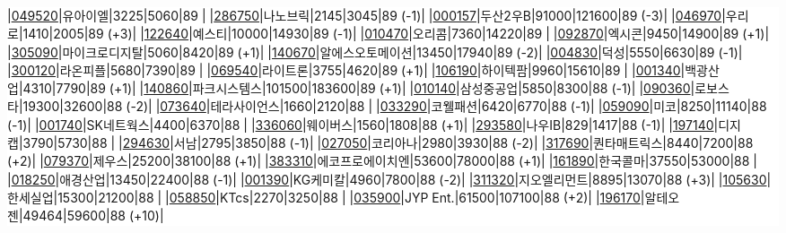 |[049520](https://finance.daum.net/quotes/A049520)|유아이엘|3225|5060|89 |
|[286750](https://finance.daum.net/quotes/A286750)|나노브릭|2145|3045|89 (-1)|
|[000157](https://finance.daum.net/quotes/A000157)|두산2우B|91000|121600|89 (-3)|
|[046970](https://finance.daum.net/quotes/A046970)|우리로|1410|2005|89 (+3)|
|[122640](https://finance.daum.net/quotes/A122640)|예스티|10000|14930|89 (-1)|
|[010470](https://finance.daum.net/quotes/A010470)|오리콤|7360|14220|89 |
|[092870](https://finance.daum.net/quotes/A092870)|엑시콘|9450|14900|89 (+1)|
|[305090](https://finance.daum.net/quotes/A305090)|마이크로디지탈|5060|8420|89 (+1)|
|[140670](https://finance.daum.net/quotes/A140670)|알에스오토메이션|13450|17940|89 (-2)|
|[004830](https://finance.daum.net/quotes/A004830)|덕성|5550|6630|89 (-1)|
|[300120](https://finance.daum.net/quotes/A300120)|라온피플|5680|7390|89 |
|[069540](https://finance.daum.net/quotes/A069540)|라이트론|3755|4620|89 (+1)|
|[106190](https://finance.daum.net/quotes/A106190)|하이텍팜|9960|15610|89 |
|[001340](https://finance.daum.net/quotes/A001340)|백광산업|4310|7790|89 (+1)|
|[140860](https://finance.daum.net/quotes/A140860)|파크시스템스|101500|183600|89 (+1)|
|[010140](https://finance.daum.net/quotes/A010140)|삼성중공업|5850|8300|88 (-1)|
|[090360](https://finance.daum.net/quotes/A090360)|로보스타|19300|32600|88 (-2)|
|[073640](https://finance.daum.net/quotes/A073640)|테라사이언스|1660|2120|88 |
|[033290](https://finance.daum.net/quotes/A033290)|코웰패션|6420|6770|88 (-1)|
|[059090](https://finance.daum.net/quotes/A059090)|미코|8250|11140|88 (-1)|
|[001740](https://finance.daum.net/quotes/A001740)|SK네트웍스|4400|6370|88 |
|[336060](https://finance.daum.net/quotes/A336060)|웨이버스|1560|1808|88 (+1)|
|[293580](https://finance.daum.net/quotes/A293580)|나우IB|829|1417|88 (-1)|
|[197140](https://finance.daum.net/quotes/A197140)|디지캡|3790|5730|88 |
|[294630](https://finance.daum.net/quotes/A294630)|서남|2795|3850|88 (-1)|
|[027050](https://finance.daum.net/quotes/A027050)|코리아나|2980|3930|88 (-2)|
|[317690](https://finance.daum.net/quotes/A317690)|퀀타매트릭스|8440|7200|88 (+2)|
|[079370](https://finance.daum.net/quotes/A079370)|제우스|25200|38100|88 (+1)|
|[383310](https://finance.daum.net/quotes/A383310)|에코프로에이치엔|53600|78000|88 (+1)|
|[161890](https://finance.daum.net/quotes/A161890)|한국콜마|37550|53000|88 |
|[018250](https://finance.daum.net/quotes/A018250)|애경산업|13450|22400|88 (-1)|
|[001390](https://finance.daum.net/quotes/A001390)|KG케미칼|4960|7800|88 (-2)|
|[311320](https://finance.daum.net/quotes/A311320)|지오엘리먼트|8895|13070|88 (+3)|
|[105630](https://finance.daum.net/quotes/A105630)|한세실업|15300|21200|88 |
|[058850](https://finance.daum.net/quotes/A058850)|KTcs|2270|3250|88 |
|[035900](https://finance.daum.net/quotes/A035900)|JYP Ent.|61500|107100|88 (+2)|
|[196170](https://finance.daum.net/quotes/A196170)|알테오젠|49464|59600|88 (+10)|